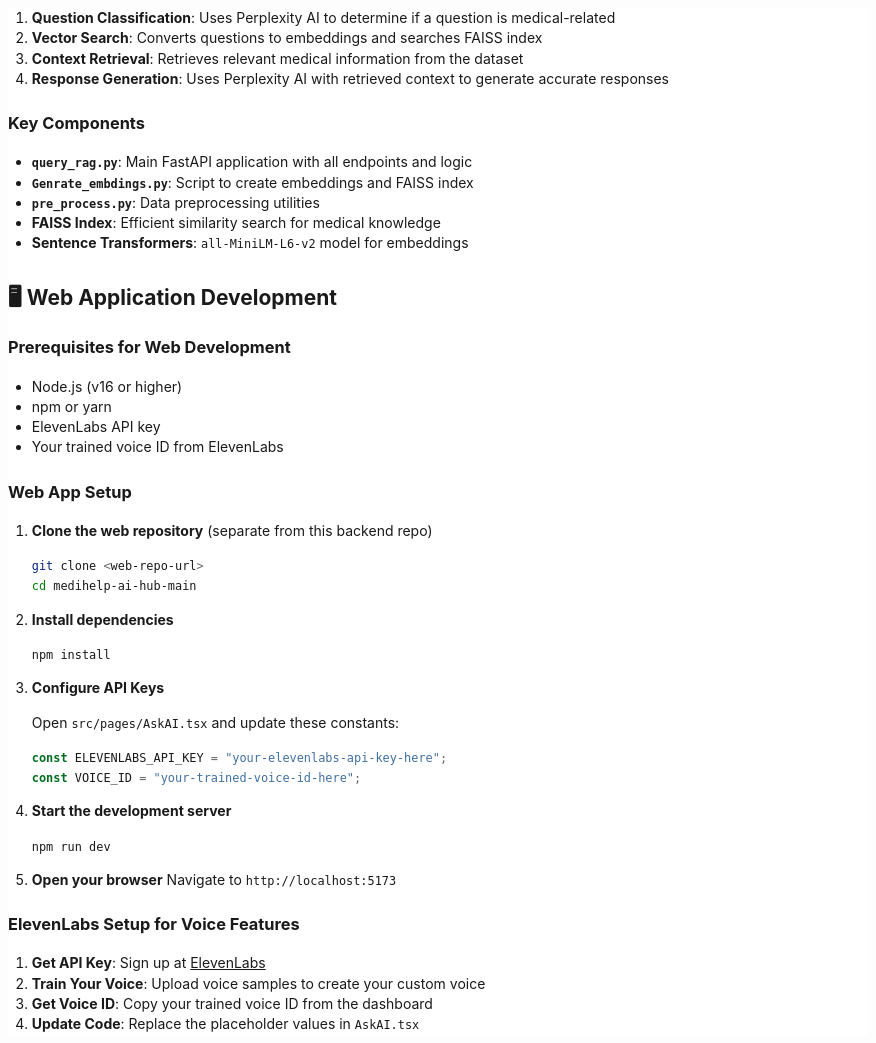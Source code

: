 1. **Question Classification**: Uses Perplexity AI to determine if a question is medical-related
2. **Vector Search**: Converts questions to embeddings and searches FAISS index
3. **Context Retrieval**: Retrieves relevant medical information from the dataset
4. **Response Generation**: Uses Perplexity AI with retrieved context to generate accurate responses

### Key Components

- **`query_rag.py`**: Main FastAPI application with all endpoints and logic
- **`Genrate_embdings.py`**: Script to create embeddings and FAISS index
- **`pre_process.py`**: Data preprocessing utilities
- **FAISS Index**: Efficient similarity search for medical knowledge
- **Sentence Transformers**: `all-MiniLM-L6-v2` model for embeddings

## 🖥️ Web Application Development

### Prerequisites for Web Development

- Node.js (v16 or higher)
- npm or yarn
- ElevenLabs API key
- Your trained voice ID from ElevenLabs

### Web App Setup

1. **Clone the web repository** (separate from this backend repo)
   ```bash
   git clone <web-repo-url>
   cd medihelp-ai-hub-main
   ```

2. **Install dependencies**
   ```bash
   npm install
   ```

3. **Configure API Keys**
   
   Open `src/pages/AskAI.tsx` and update these constants:
   ```javascript
   const ELEVENLABS_API_KEY = "your-elevenlabs-api-key-here";
   const VOICE_ID = "your-trained-voice-id-here";
   ```

4. **Start the development server**
   ```bash
   npm run dev
   ```

5. **Open your browser**
   Navigate to `http://localhost:5173`

### ElevenLabs Setup for Voice Features

1. **Get API Key**: Sign up at [ElevenLabs](https://elevenlabs.io)
2. **Train Your Voice**: Upload voice samples to create your custom voice
3. **Get Voice ID**: Copy your trained voice ID from the dashboard
4. **Update Code**: Replace the placeholder values in `AskAI.tsx`

